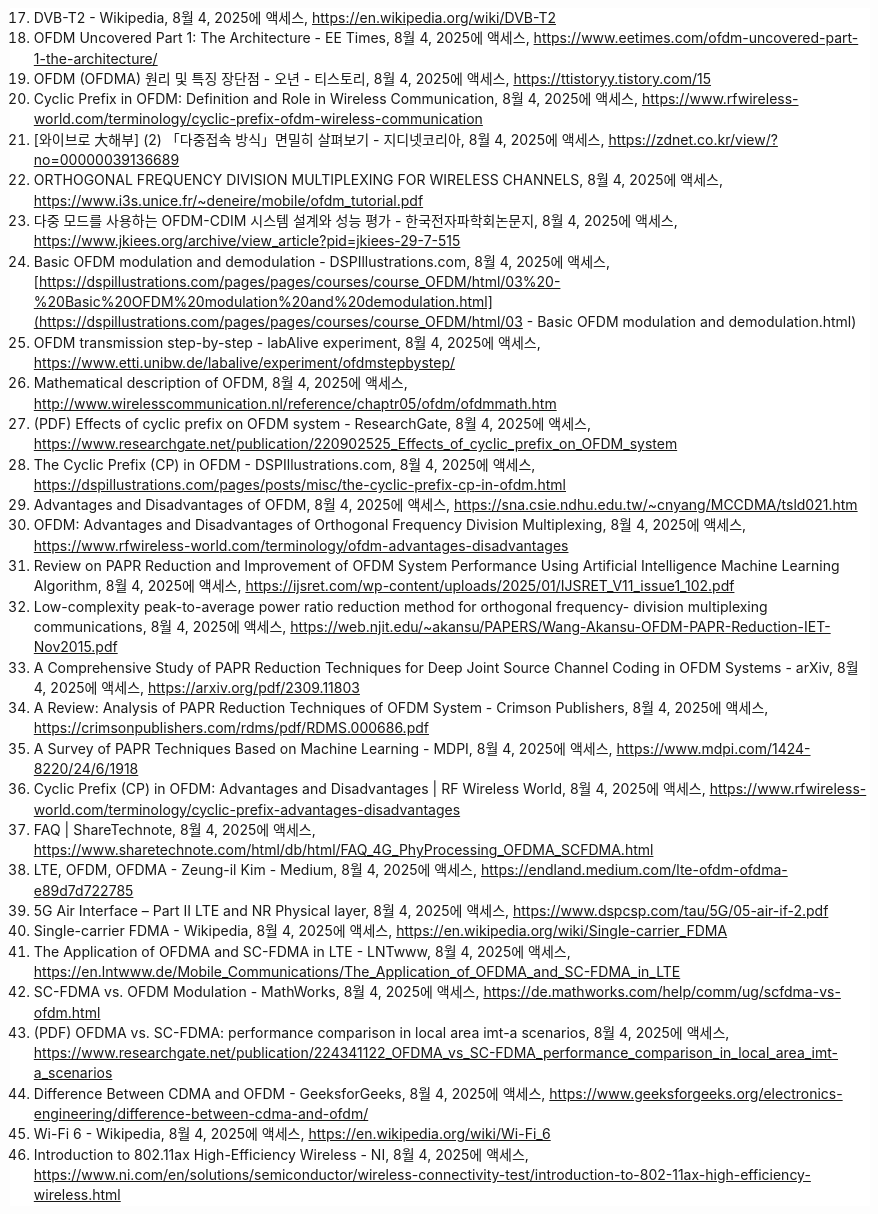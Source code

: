 17. DVB-T2 - Wikipedia, 8월 4, 2025에 액세스, https://en.wikipedia.org/wiki/DVB-T2
18. OFDM Uncovered Part 1: The Architecture - EE Times, 8월 4, 2025에 액세스, https://www.eetimes.com/ofdm-uncovered-part-1-the-architecture/
19. OFDM (OFDMA) 원리 및 특징 장단점 - 오년 - 티스토리, 8월 4, 2025에 액세스, https://ttistoryy.tistory.com/15
20. Cyclic Prefix in OFDM: Definition and Role in Wireless Communication, 8월 4, 2025에 액세스, https://www.rfwireless-world.com/terminology/cyclic-prefix-ofdm-wireless-communication
21. [와이브로 大해부] (2) 「다중접속 방식」면밀히 살펴보기 - 지디넷코리아, 8월 4, 2025에 액세스, https://zdnet.co.kr/view/?no=00000039136689
22. ORTHOGONAL FREQUENCY DIVISION MULTIPLEXING FOR WIRELESS CHANNELS, 8월 4, 2025에 액세스, https://www.i3s.unice.fr/~deneire/mobile/ofdm_tutorial.pdf
23. 다중 모드를 사용하는 OFDM-CDIM 시스템 설계와 성능 평가 - 한국전자파학회논문지, 8월 4, 2025에 액세스, https://www.jkiees.org/archive/view_article?pid=jkiees-29-7-515
24. Basic OFDM modulation and demodulation - DSPIllustrations.com, 8월 4, 2025에 액세스, [https://dspillustrations.com/pages/pages/courses/course_OFDM/html/03%20-%20Basic%20OFDM%20modulation%20and%20demodulation.html](https://dspillustrations.com/pages/pages/courses/course_OFDM/html/03 - Basic OFDM modulation and demodulation.html)
25. OFDM transmission step-by-step - labAlive experiment, 8월 4, 2025에 액세스, https://www.etti.unibw.de/labalive/experiment/ofdmstepbystep/
26. Mathematical description of OFDM, 8월 4, 2025에 액세스, http://www.wirelesscommunication.nl/reference/chaptr05/ofdm/ofdmmath.htm
27. (PDF) Effects of cyclic prefix on OFDM system - ResearchGate, 8월 4, 2025에 액세스, https://www.researchgate.net/publication/220902525_Effects_of_cyclic_prefix_on_OFDM_system
28. The Cyclic Prefix (CP) in OFDM - DSPIllustrations.com, 8월 4, 2025에 액세스, https://dspillustrations.com/pages/posts/misc/the-cyclic-prefix-cp-in-ofdm.html
29. Advantages and Disadvantages of OFDM, 8월 4, 2025에 액세스, https://sna.csie.ndhu.edu.tw/~cnyang/MCCDMA/tsld021.htm
30. OFDM: Advantages and Disadvantages of Orthogonal Frequency Division Multiplexing, 8월 4, 2025에 액세스, https://www.rfwireless-world.com/terminology/ofdm-advantages-disadvantages
31. Review on PAPR Reduction and Improvement of OFDM System Performance Using Artificial Intelligence Machine Learning Algorithm, 8월 4, 2025에 액세스, https://ijsret.com/wp-content/uploads/2025/01/IJSRET_V11_issue1_102.pdf
32. Low-complexity peak-to-average power ratio reduction method for orthogonal frequency- division multiplexing communications, 8월 4, 2025에 액세스, https://web.njit.edu/~akansu/PAPERS/Wang-Akansu-OFDM-PAPR-Reduction-IET-Nov2015.pdf
33. A Comprehensive Study of PAPR Reduction Techniques for Deep Joint Source Channel Coding in OFDM Systems - arXiv, 8월 4, 2025에 액세스, https://arxiv.org/pdf/2309.11803
34. A Review: Analysis of PAPR Reduction Techniques of OFDM System - Crimson Publishers, 8월 4, 2025에 액세스, https://crimsonpublishers.com/rdms/pdf/RDMS.000686.pdf
35. A Survey of PAPR Techniques Based on Machine Learning - MDPI, 8월 4, 2025에 액세스, https://www.mdpi.com/1424-8220/24/6/1918
36. Cyclic Prefix (CP) in OFDM: Advantages and Disadvantages | RF Wireless World, 8월 4, 2025에 액세스, https://www.rfwireless-world.com/terminology/cyclic-prefix-advantages-disadvantages
37. FAQ | ShareTechnote, 8월 4, 2025에 액세스, https://www.sharetechnote.com/html/db/html/FAQ_4G_PhyProcessing_OFDMA_SCFDMA.html
38. LTE, OFDM, OFDMA - Zeung-il Kim - Medium, 8월 4, 2025에 액세스, https://endland.medium.com/lte-ofdm-ofdma-e89d7d722785
39. 5G Air Interface – Part II LTE and NR Physical layer, 8월 4, 2025에 액세스, https://www.dspcsp.com/tau/5G/05-air-if-2.pdf
40. Single-carrier FDMA - Wikipedia, 8월 4, 2025에 액세스, https://en.wikipedia.org/wiki/Single-carrier_FDMA
41. The Application of OFDMA and SC-FDMA in LTE - LNTwww, 8월 4, 2025에 액세스, https://en.lntwww.de/Mobile_Communications/The_Application_of_OFDMA_and_SC-FDMA_in_LTE
42. SC-FDMA vs. OFDM Modulation - MathWorks, 8월 4, 2025에 액세스, https://de.mathworks.com/help/comm/ug/scfdma-vs-ofdm.html
43. (PDF) OFDMA vs. SC-FDMA: performance comparison in local area imt-a scenarios, 8월 4, 2025에 액세스, https://www.researchgate.net/publication/224341122_OFDMA_vs_SC-FDMA_performance_comparison_in_local_area_imt-a_scenarios
44. Difference Between CDMA and OFDM - GeeksforGeeks, 8월 4, 2025에 액세스, https://www.geeksforgeeks.org/electronics-engineering/difference-between-cdma-and-ofdm/
45. Wi-Fi 6 - Wikipedia, 8월 4, 2025에 액세스, https://en.wikipedia.org/wiki/Wi-Fi_6
46. Introduction to 802.11ax High-Efficiency Wireless - NI, 8월 4, 2025에 액세스, https://www.ni.com/en/solutions/semiconductor/wireless-connectivity-test/introduction-to-802-11ax-high-efficiency-wireless.html